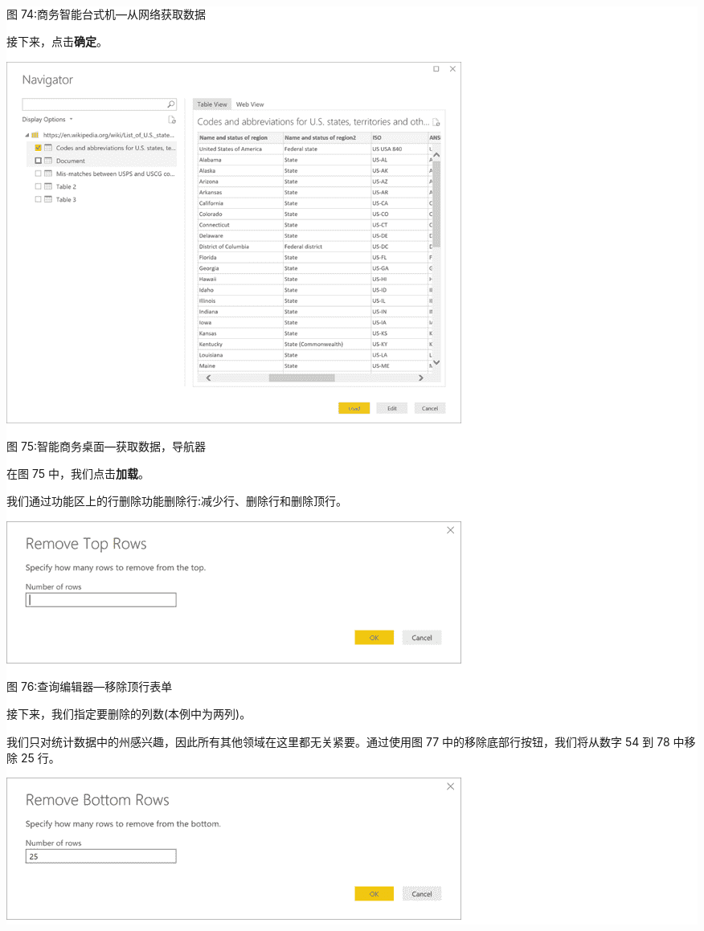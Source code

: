 图 74:商务智能台式机—从网络获取数据

接下来，点击**确定**。

![](img/image087.png)

图 75:智能商务桌面—获取数据，导航器

在图 75 中，我们点击**加载**。

我们通过功能区上的行删除功能删除行:减少行、删除行和删除顶行。

![](img/image088.png)

图 76:查询编辑器—移除顶行表单

接下来，我们指定要删除的列数(本例中为两列)。

我们只对统计数据中的州感兴趣，因此所有其他领域在这里都无关紧要。通过使用图 77 中的移除底部行按钮，我们将从数字 54 到 78 中移除 25 行。

![](img/image089.png)
